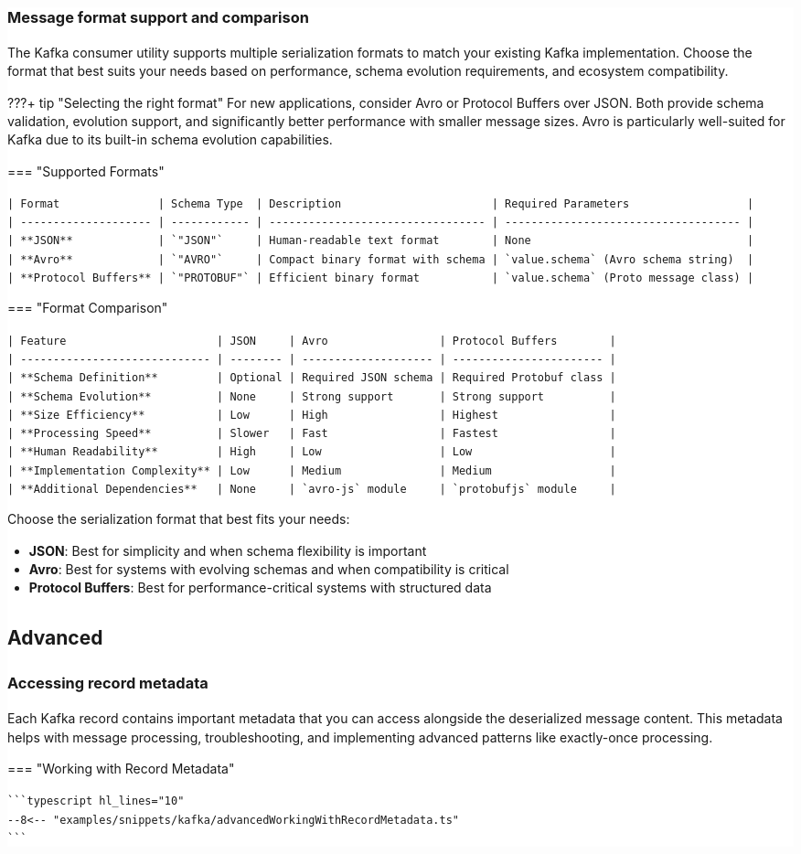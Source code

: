 ### Message format support and comparison

The Kafka consumer utility supports multiple serialization formats to match your existing Kafka implementation. Choose the format that best suits your needs based on performance, schema evolution requirements, and ecosystem compatibility.

???+ tip "Selecting the right format"
    For new applications, consider Avro or Protocol Buffers over JSON. Both provide schema validation, evolution support, and significantly better performance with smaller message sizes. Avro is particularly well-suited for Kafka due to its built-in schema evolution capabilities.

=== "Supported Formats"

    | Format               | Schema Type  | Description                       | Required Parameters                  |
    | -------------------- | ------------ | --------------------------------- | ------------------------------------ |
    | **JSON**             | `"JSON"`     | Human-readable text format        | None                                 |
    | **Avro**             | `"AVRO"`     | Compact binary format with schema | `value.schema` (Avro schema string)  |
    | **Protocol Buffers** | `"PROTOBUF"` | Efficient binary format           | `value.schema` (Proto message class) |

=== "Format Comparison"

    | Feature                       | JSON     | Avro                 | Protocol Buffers        |
    | ----------------------------- | -------- | -------------------- | ----------------------- |
    | **Schema Definition**         | Optional | Required JSON schema | Required Protobuf class |
    | **Schema Evolution**          | None     | Strong support       | Strong support          |
    | **Size Efficiency**           | Low      | High                 | Highest                 |
    | **Processing Speed**          | Slower   | Fast                 | Fastest                 |
    | **Human Readability**         | High     | Low                  | Low                     |
    | **Implementation Complexity** | Low      | Medium               | Medium                  |
    | **Additional Dependencies**   | None     | `avro-js` module     | `protobufjs` module     |

Choose the serialization format that best fits your needs:

* **JSON**: Best for simplicity and when schema flexibility is important
* **Avro**: Best for systems with evolving schemas and when compatibility is critical
* **Protocol Buffers**: Best for performance-critical systems with structured data

## Advanced

### Accessing record metadata

Each Kafka record contains important metadata that you can access alongside the deserialized message content. This metadata helps with message processing, troubleshooting, and implementing advanced patterns like exactly-once processing.

=== "Working with Record Metadata"

    ```typescript hl_lines="10"
    --8<-- "examples/snippets/kafka/advancedWorkingWithRecordMetadata.ts"
    ```
